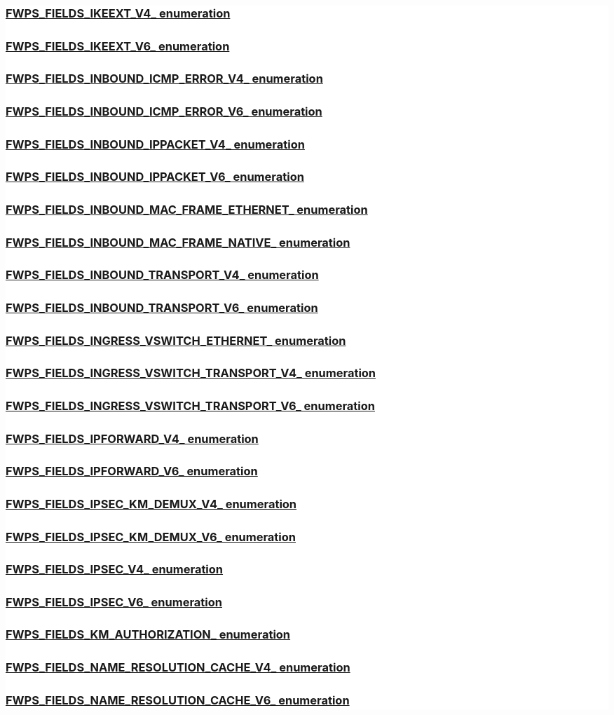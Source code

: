 ### [FWPS_FIELDS_IKEEXT_V4_ enumeration](../fwpsk/ne-fwpsk-fwps_fields_ikeext_v4_.md)
### [FWPS_FIELDS_IKEEXT_V6_ enumeration](../fwpsk/ne-fwpsk-fwps_fields_ikeext_v6_.md)
### [FWPS_FIELDS_INBOUND_ICMP_ERROR_V4_ enumeration](../fwpsk/ne-fwpsk-fwps_fields_inbound_icmp_error_v4_.md)
### [FWPS_FIELDS_INBOUND_ICMP_ERROR_V6_ enumeration](../fwpsk/ne-fwpsk-fwps_fields_inbound_icmp_error_v6_.md)
### [FWPS_FIELDS_INBOUND_IPPACKET_V4_ enumeration](../fwpsk/ne-fwpsk-fwps_fields_inbound_ippacket_v4_.md)
### [FWPS_FIELDS_INBOUND_IPPACKET_V6_ enumeration](../fwpsk/ne-fwpsk-fwps_fields_inbound_ippacket_v6_.md)
### [FWPS_FIELDS_INBOUND_MAC_FRAME_ETHERNET_ enumeration](../fwpsk/ne-fwpsk-fwps_fields_inbound_mac_frame_ethernet_.md)
### [FWPS_FIELDS_INBOUND_MAC_FRAME_NATIVE_ enumeration](../fwpsk/ne-fwpsk-fwps_fields_inbound_mac_frame_native_.md)
### [FWPS_FIELDS_INBOUND_TRANSPORT_V4_ enumeration](../fwpsk/ne-fwpsk-fwps_fields_inbound_transport_v4_.md)
### [FWPS_FIELDS_INBOUND_TRANSPORT_V6_ enumeration](../fwpsk/ne-fwpsk-fwps_fields_inbound_transport_v6_.md)
### [FWPS_FIELDS_INGRESS_VSWITCH_ETHERNET_ enumeration](../fwpsk/ne-fwpsk-fwps_fields_ingress_vswitch_ethernet_.md)
### [FWPS_FIELDS_INGRESS_VSWITCH_TRANSPORT_V4_ enumeration](../fwpsk/ne-fwpsk-fwps_fields_ingress_vswitch_transport_v4_.md)
### [FWPS_FIELDS_INGRESS_VSWITCH_TRANSPORT_V6_ enumeration](../fwpsk/ne-fwpsk-fwps_fields_ingress_vswitch_transport_v6_.md)
### [FWPS_FIELDS_IPFORWARD_V4_ enumeration](../fwpsk/ne-fwpsk-fwps_fields_ipforward_v4_.md)
### [FWPS_FIELDS_IPFORWARD_V6_ enumeration](../fwpsk/ne-fwpsk-fwps_fields_ipforward_v6_.md)
### [FWPS_FIELDS_IPSEC_KM_DEMUX_V4_ enumeration](../fwpsk/ne-fwpsk-fwps_fields_ipsec_km_demux_v4_.md)
### [FWPS_FIELDS_IPSEC_KM_DEMUX_V6_ enumeration](../fwpsk/ne-fwpsk-fwps_fields_ipsec_km_demux_v6_.md)
### [FWPS_FIELDS_IPSEC_V4_ enumeration](../fwpsk/ne-fwpsk-fwps_fields_ipsec_v4_.md)
### [FWPS_FIELDS_IPSEC_V6_ enumeration](../fwpsk/ne-fwpsk-fwps_fields_ipsec_v6_.md)
### [FWPS_FIELDS_KM_AUTHORIZATION_ enumeration](../fwpsk/ne-fwpsk-fwps_fields_km_authorization_.md)
### [FWPS_FIELDS_NAME_RESOLUTION_CACHE_V4_ enumeration](../fwpsk/ne-fwpsk-fwps_fields_name_resolution_cache_v4_.md)
### [FWPS_FIELDS_NAME_RESOLUTION_CACHE_V6_ enumeration](../fwpsk/ne-fwpsk-fwps_fields_name_resolution_cache_v6_.md)